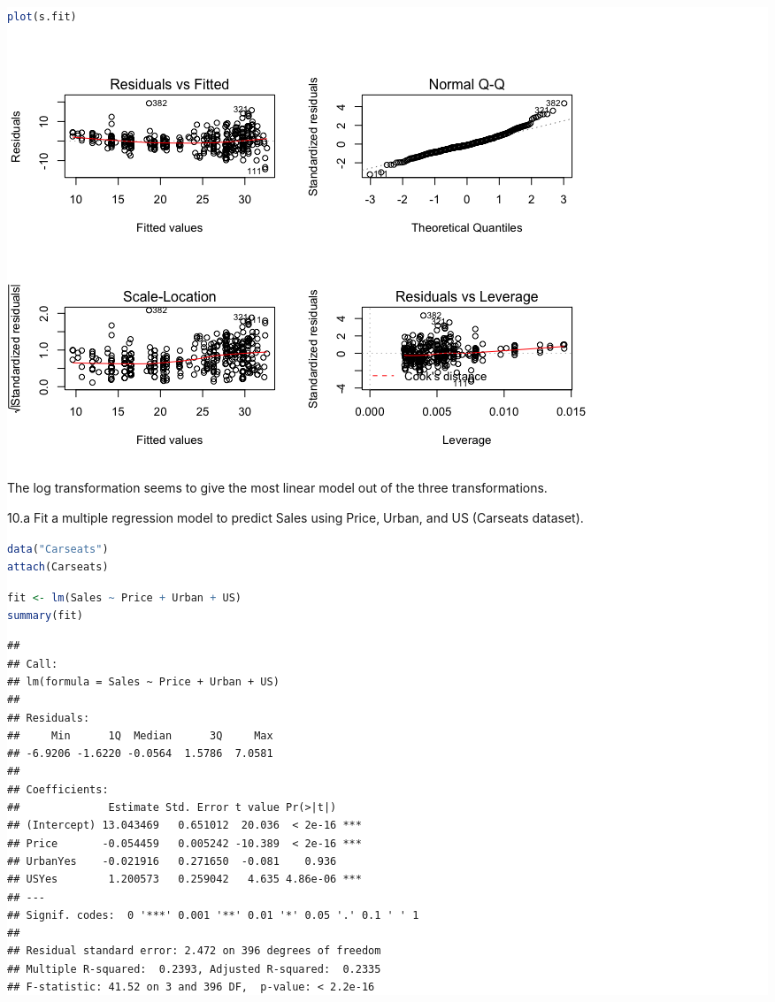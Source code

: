 ```r
plot(s.fit)
```

![](Ch._3_Exercises_files/figure-html/unnamed-chunk-16-3.png)

The log transformation seems to give the most linear model out of the three transformations.

10.a Fit a multiple regression model to predict Sales using Price, Urban, and US (Carseats dataset).

```r
data("Carseats")
attach(Carseats)
```


```r
fit <- lm(Sales ~ Price + Urban + US)
summary(fit)
```

```
## 
## Call:
## lm(formula = Sales ~ Price + Urban + US)
## 
## Residuals:
##     Min      1Q  Median      3Q     Max 
## -6.9206 -1.6220 -0.0564  1.5786  7.0581 
## 
## Coefficients:
##              Estimate Std. Error t value Pr(>|t|)    
## (Intercept) 13.043469   0.651012  20.036  < 2e-16 ***
## Price       -0.054459   0.005242 -10.389  < 2e-16 ***
## UrbanYes    -0.021916   0.271650  -0.081    0.936    
## USYes        1.200573   0.259042   4.635 4.86e-06 ***
## ---
## Signif. codes:  0 '***' 0.001 '**' 0.01 '*' 0.05 '.' 0.1 ' ' 1
## 
## Residual standard error: 2.472 on 396 degrees of freedom
## Multiple R-squared:  0.2393,	Adjusted R-squared:  0.2335 
## F-statistic: 41.52 on 3 and 396 DF,  p-value: < 2.2e-16
```
